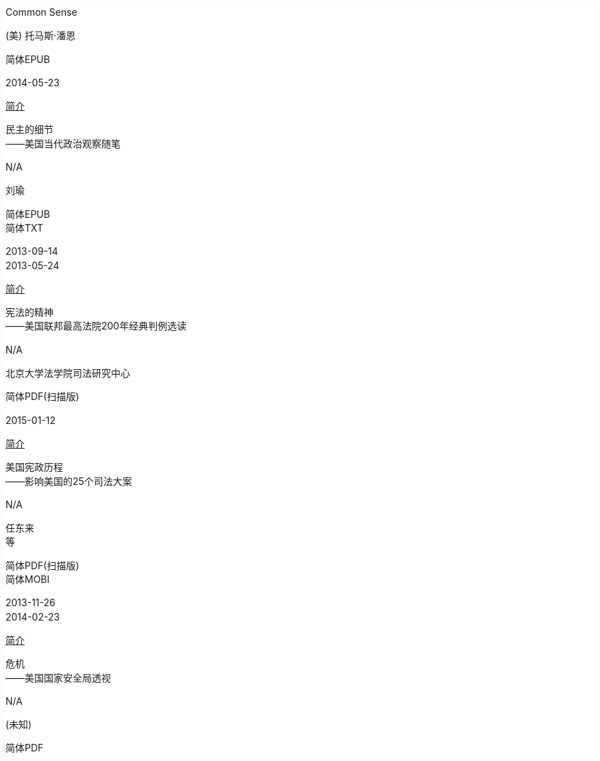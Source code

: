 Common Sense

(美) 托马斯·潘恩

简体EPUB

2014-05-23

[简介](https://goo.gl/MMHhY0)

民主的细节  
——美国当代政治观察随笔

N/A

刘瑜

简体EPUB  
简体TXT

2013-09-14  
2013-05-24

[简介](https://goo.gl/aq9azA)

宪法的精神  
——美国联邦最高法院200年经典判例选读

N/A

北京大学法学院司法研究中心

简体PDF(扫描版)

2015-01-12

[简介](https://goo.gl/OPuhDZ)

美国宪政历程  
——影响美国的25个司法大案

N/A

任东来  
等

简体PDF(扫描版)  
简体MOBI

2013-11-26  
2014-02-23

[简介](https://goo.gl/o0tvJX)

危机  
——美国国家安全局透视

N/A

(未知)

简体PDF
